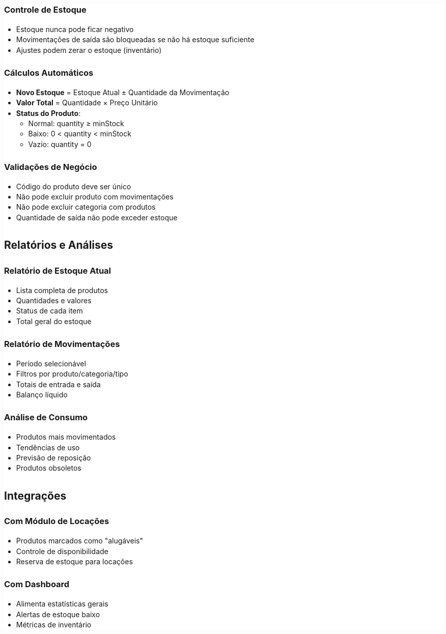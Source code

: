 ### Controle de Estoque
- Estoque nunca pode ficar negativo
- Movimentações de saída são bloqueadas se não há estoque suficiente
- Ajustes podem zerar o estoque (inventário)

### Cálculos Automáticos
- **Novo Estoque** = Estoque Atual ± Quantidade da Movimentação
- **Valor Total** = Quantidade × Preço Unitário
- **Status do Produto**:
  - Normal: quantity ≥ minStock
  - Baixo: 0 < quantity < minStock
  - Vazio: quantity = 0

### Validações de Negócio
- Código do produto deve ser único
- Não pode excluir produto com movimentações
- Não pode excluir categoria com produtos
- Quantidade de saída não pode exceder estoque

## Relatórios e Análises

### Relatório de Estoque Atual
- Lista completa de produtos
- Quantidades e valores
- Status de cada item
- Total geral do estoque

### Relatório de Movimentações
- Período selecionável
- Filtros por produto/categoria/tipo
- Totais de entrada e saída
- Balanço líquido

### Análise de Consumo
- Produtos mais movimentados
- Tendências de uso
- Previsão de reposição
- Produtos obsoletos

## Integrações

### Com Módulo de Locações
- Produtos marcados como "alugáveis"
- Controle de disponibilidade
- Reserva de estoque para locações

### Com Dashboard
- Alimenta estatísticas gerais
- Alertas de estoque baixo
- Métricas de inventário
